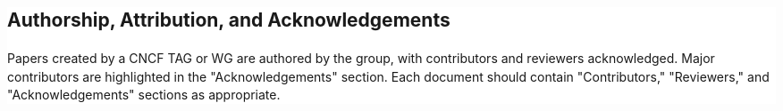 ## Authorship, Attribution, and Acknowledgements

Papers created by a CNCF TAG or WG are authored by the group, with contributors and reviewers acknowledged. Major contributors are highlighted in the "Acknowledgements" section. Each document should contain "Contributors," "Reviewers," and "Acknowledgements" sections as appropriate.
